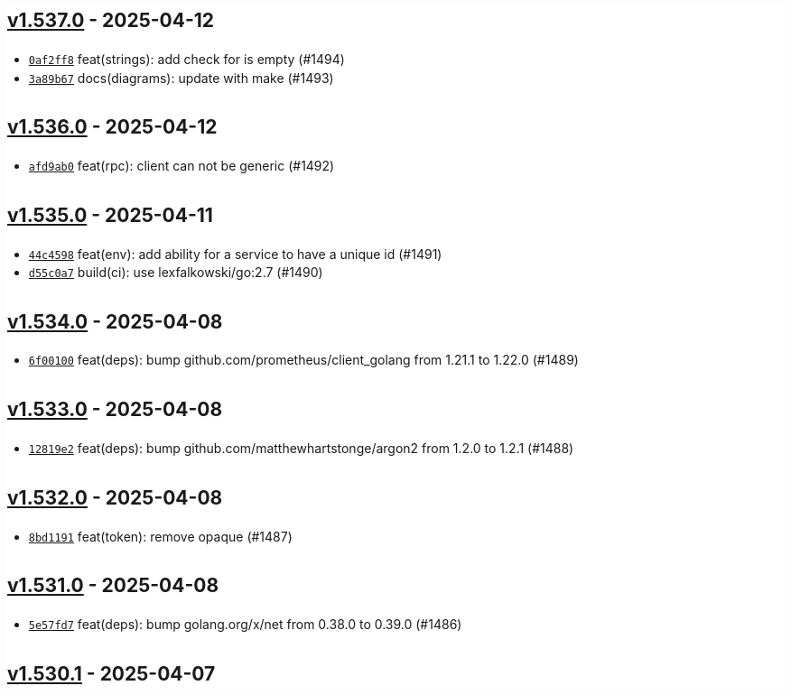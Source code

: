 ## [v1.537.0](https://github.com/alexfalkowski/go-service/releases/tag/v1.537.0) - 2025-04-12

- [`0af2ff8`](https://github.com/alexfalkowski/go-service/commit/0af2ff8ec5722844f512968ed56a0bab4336ca0e) feat(strings): add check for is empty (#1494)
- [`3a89b67`](https://github.com/alexfalkowski/go-service/commit/3a89b676286b294ea27b1a53a1652ba47f8ff74c) docs(diagrams): update with make (#1493)

## [v1.536.0](https://github.com/alexfalkowski/go-service/releases/tag/v1.536.0) - 2025-04-12

- [`afd9ab0`](https://github.com/alexfalkowski/go-service/commit/afd9ab097e80bee6bae9f62134a93e63eba0ee00) feat(rpc): client can not be generic (#1492)

## [v1.535.0](https://github.com/alexfalkowski/go-service/releases/tag/v1.535.0) - 2025-04-11

- [`44c4598`](https://github.com/alexfalkowski/go-service/commit/44c459828974d4b377b2913c891308617ec04b13) feat(env): add ability for a service to have a unique id (#1491)
- [`d55c0a7`](https://github.com/alexfalkowski/go-service/commit/d55c0a77c67079e98abb386b794eeb9d34d60e0c) build(ci): use lexfalkowski/go:2.7 (#1490)

## [v1.534.0](https://github.com/alexfalkowski/go-service/releases/tag/v1.534.0) - 2025-04-08

- [`6f00100`](https://github.com/alexfalkowski/go-service/commit/6f00100bb6e1c6461f7c24248150b513f7e41101) feat(deps): bump github.com/prometheus/client_golang from 1.21.1 to 1.22.0 (#1489)

## [v1.533.0](https://github.com/alexfalkowski/go-service/releases/tag/v1.533.0) - 2025-04-08

- [`12819e2`](https://github.com/alexfalkowski/go-service/commit/12819e27d87571f612e7a0c583ff5749d62373da) feat(deps): bump github.com/matthewhartstonge/argon2 from 1.2.0 to 1.2.1 (#1488)

## [v1.532.0](https://github.com/alexfalkowski/go-service/releases/tag/v1.532.0) - 2025-04-08

- [`8bd1191`](https://github.com/alexfalkowski/go-service/commit/8bd119122f1dc78b667163b7bdaf0a73b6dcbb29) feat(token): remove opaque (#1487)

## [v1.531.0](https://github.com/alexfalkowski/go-service/releases/tag/v1.531.0) - 2025-04-08

- [`5e57fd7`](https://github.com/alexfalkowski/go-service/commit/5e57fd7b7563a91ec2620366019fa483aea34e4d) feat(deps): bump golang.org/x/net from 0.38.0 to 0.39.0 (#1486)

## [v1.530.1](https://github.com/alexfalkowski/go-service/releases/tag/v1.530.1) - 2025-04-07
